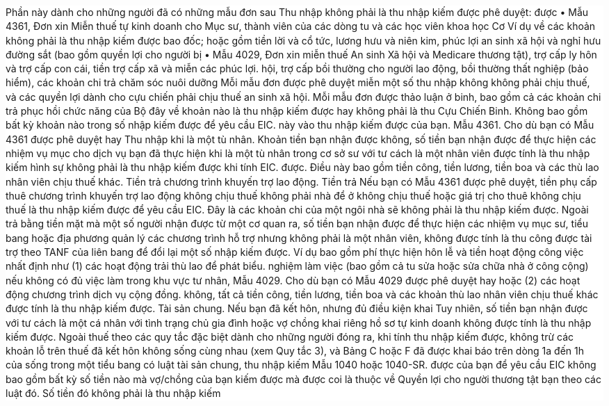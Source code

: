 Phần này dành cho những người đã có những mẫu đơn sau              Thu nhập không phải là thu nhập kiếm
được phê duyệt:                                                    được
 • Mẫu 4361, Đơn xin Miễn thuế tự kinh doanh cho Mục sư,
    thành viên của các dòng tu và các học viên khoa học Cơ         Ví dụ về các khoản không phải là thu nhập kiếm được bao
    đốc; hoặc                                                      gồm tiền lời và cổ tức, lương hưu và niên kim, phúc lợi an sinh
                                                                   xã hội và nghỉ hưu đường sắt (bao gồm quyền lợi cho người bị
 • Mẫu 4029, Đơn xin miễn thuế An sinh Xã hội và Medicare          thương tật), trợ cấp ly hôn và trợ cấp con cái, tiền trợ cấp xã
    và miễn các phúc lợi.                                          hội, trợ cấp bồi thường cho người lao động, bồi thường thất
                                                                   nghiệp (bảo hiểm), các khoản chi trả chăm sóc nuôi dưỡng
  Mỗi mẫu đơn được phê duyệt miễn một số thu nhập không
                                                                   không phải chịu thuế, và các quyền lợi dành cho cựu chiến
phải chịu thuế an sinh xã hội. Mỗi mẫu đơn được thảo luận ở
                                                                   binh, bao gồm cả các khoản chi trả phục hồi chức năng của Bộ
đây về khoản nào là thu nhập kiếm được hay không phải là thu
                                                                   Cựu Chiến Binh. Không bao gồm bất kỳ khoản nào trong số
nhập kiếm được để yêu cầu EIC.
                                                                   này vào thu nhập kiếm được của bạn.
Mẫu 4361. Cho dù bạn có Mẫu 4361 được phê duyệt hay
                                                                   Thu nhập khi là một tù nhân. Khoản tiền bạn nhận được
không, số tiền bạn nhận được để thực hiện các nhiệm vụ mục
                                                                   cho dịch vụ bạn đã thực hiện khi là một tù nhân trong cơ sở
sư với tư cách là một nhân viên được tính là thu nhập kiếm
                                                                   hình sự không phải là thu nhập kiếm được khi tính EIC.
được. Điều này bao gồm tiền công, tiền lương, tiền boa và các
thù lao nhân viên chịu thuế khác.                                  Tiền trả chương trình khuyến trợ lao động. Tiền trả
    Nếu bạn có Mẫu 4361 được phê duyệt, tiền phụ cấp thuê          chương trình khuyến trợ lao động không chịu thuế không phải
nhà để ở không chịu thuế hoặc giá trị cho thuê không chịu thuế     là thu nhập kiếm được để yêu cầu EIC. Đây là các khoản chi
của một ngôi nhà sẽ không phải là thu nhập kiếm được. Ngoài        trả bằng tiền mặt mà một số người nhận được từ một cơ quan
ra, số tiền bạn nhận được để thực hiện các nhiệm vụ mục sư,        tiểu bang hoặc địa phương quản lý các chương trình hỗ trợ
nhưng không phải là một nhân viên, không được tính là thu          công được tài trợ theo TANF của liên bang để đổi lại một số
nhập kiếm được. Ví dụ bao gồm phí thực hiện hôn lễ và tiền         hoạt động công việc nhất định như (1) các hoạt động trải
thù lao để phát biểu.                                              nghiệm làm việc (bao gồm cả tu sửa hoặc sửa chữa nhà ở
                                                                   công cộng) nếu không có đủ việc làm trong khu vực tư nhân,
Mẫu 4029. Cho dù bạn có Mẫu 4029 được phê duyệt hay
                                                                   hoặc (2) các hoạt động chương trình dịch vụ cộng đồng.
không, tất cả tiền công, tiền lương, tiền boa và các khoản thù
lao nhân viên chịu thuế khác được tính là thu nhập kiếm được.      Tài sản chung. Nếu bạn đã kết hôn, nhưng đủ điều kiện khai
Tuy nhiên, số tiền bạn nhận được với tư cách là một cá nhân        với tình trạng chủ gia đình hoặc vợ chồng khai riêng hồ sơ
tự kinh doanh không được tính là thu nhập kiếm được. Ngoài         thuế theo các quy tắc đặc biệt dành cho những người đóng
ra, khi tính thu nhập kiếm được, không trừ các khoản lỗ trên       thuế đã kết hôn không sống cùng nhau (xem Quy tắc 3), và
Bảng C hoặc F đã được khai báo trên dòng 1a đến 1h của             sống trong một tiểu bang có luật tài sản chung, thu nhập kiếm
Mẫu 1040 hoặc 1040-SR.                                             được của bạn để yêu cầu EIC không bao gồm bất kỳ số tiền
                                                                   nào mà vợ/chồng của bạn kiếm được mà được coi là thuộc về
Quyền lợi cho người thương tật                                     bạn theo các luật đó. Số tiền đó không phải là thu nhập kiếm